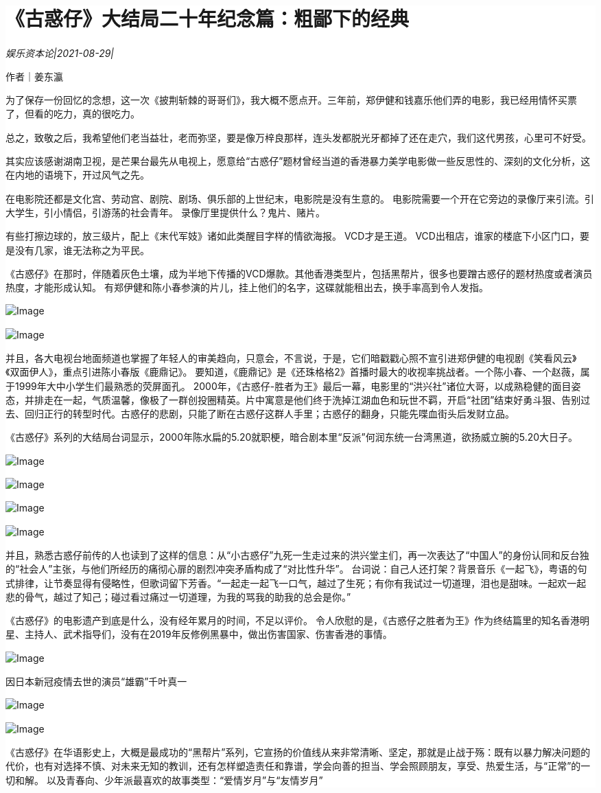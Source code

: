 # 《古惑仔》大结局二十年纪念篇：粗鄙下的经典

*娱乐资本论|2021-08-29|*

作者｜姜东瀛

为了保存一份回忆的念想，这一次《披荆斩棘的哥哥们》，我大概不愿点开。三年前，郑伊健和钱嘉乐他们弄的电影，我已经用情怀买票了，但看的吃力，真的很吃力。

总之，致敬之后，我希望他们老当益壮，老而弥坚，要是像万梓良那样，连头发都脱光牙都掉了还在走穴，我们这代男孩，心里可不好受。

其实应该感谢湖南卫视，是芒果台最先从电视上，愿意给“古惑仔”题材曾经当道的香港暴力美学电影做一些反思性的、深刻的文化分析，这在内地的语境下，开过风气之先。

在电影院还都是文化宫、劳动宫、剧院、剧场、俱乐部的上世纪末，电影院是没有生意的。 电影院需要一个开在它旁边的录像厅来引流。引大学生，引小情侣，引游荡的社会青年。 录像厅里提供什么？鬼片、赌片。

有些打擦边球的，放三级片，配上《末代军妓》诸如此类醒目字样的情欲海报。 VCD才是王道。 VCD出租店，谁家的楼底下小区门口，要是没有几家，谁无法称之为平民。

《古惑仔》在那时，伴随着灰色土壤，成为半地下传播的VCD爆款。其他香港类型片，包括黑帮片，很多也要蹭古惑仔的题材热度或者演员热度，才能形成认知。 有郑伊健和陈小春参演的片儿，挂上他们的名字，这碟就能租出去，换手率高到令人发指。

![Image](https://inews.gtimg.com/newsapp_bt/0/13930772166/641)

![Image](https://inews.gtimg.com/newsapp_bt/0/13930772163/641)

并且，各大电视台地面频道也掌握了年轻人的审美趋向，只意会，不言说，于是，它们暗戳戳心照不宣引进郑伊健的电视剧《笑看风云》《双面伊人》，重点引进陈小春版《鹿鼎记》。 要知道，《鹿鼎记》是《还珠格格2》首播时最大的收视率挑战者。一个陈小春、一个赵薇，属于1999年大中小学生们最熟悉的荧屏面孔。 2000年，《古惑仔-胜者为王》最后一幕，电影里的“洪兴社”诸位大哥，以成熟稳健的面目姿态，并排走在一起，气质温馨，像极了一群创投圈精英。片中寓意是他们终于洗掉江湖血色和玩世不羁，开启“社团”结束好勇斗狠、告别过去、回归正行的转型时代。古惑仔的悲剧，只能了断在古惑仔这群人手里；古惑仔的翻身，只能先喋血街头后发财立品。

《古惑仔》系列的大结局台词显示，2000年陈水扁的5.20就职梗，暗合剧本里“反派”何润东统一台湾黑道，欲扬威立腕的5.20大日子。

![Image](https://inews.gtimg.com/newsapp_bt/0/13930772178/641)

![Image](https://inews.gtimg.com/newsapp_bt/0/13930772174/641)

![Image](https://inews.gtimg.com/newsapp_bt/0/13930772173/641)

![Image](https://inews.gtimg.com/newsapp_bt/0/13930772164/641)

并且，熟悉古惑仔前传的人也读到了这样的信息：从“小古惑仔”九死一生走过来的洪兴堂主们，再一次表达了“中国人”的身份认同和反台独的“社会人”主张，与他们所经历的痛彻心扉的剧烈冲突矛盾构成了“对比性升华”。 台词说：自己人还打架？背景音乐《一起飞》，粤语的句式排律，让节奏显得有侵略性，但歌词留下芳香。“一起走一起飞一口气，越过了生死；有你有我试过一切道理，泪也是甜味。一起欢一起悲的骨气，越过了知己；碰过看过痛过一切道理，为我的骂我的助我的总会是你。”

《古惑仔》的电影遗产到底是什么，没有经年累月的时间，不足以评价。 令人欣慰的是，《古惑仔之胜者为王》作为终结篇里的知名香港明星、主持人、武术指导们，没有在2019年反修例黑暴中，做出伤害国家、伤害香港的事情。

![Image](https://inews.gtimg.com/newsapp_bt/0/13930772167/641)

因日本新冠疫情去世的演员“雄霸”千叶真一

![Image](https://inews.gtimg.com/newsapp_bt/0/13930772168/641)

![Image](https://inews.gtimg.com/newsapp_bt/0/13930772169/641)

《古惑仔》在华语影史上，大概是最成功的“黑帮片”系列，它宣扬的价值线从来非常清晰、坚定，那就是止战于殇：既有以暴力解决问题的代价，也有对选择不慎、对未来无知的教训，还有怎样塑造责任和靠谱，学会向善的担当、学会照顾朋友，享受、热爱生活，与“正常”的一切和解。 以及青春向、少年派最喜欢的故事类型：“爱情岁月”与“友情岁月”
